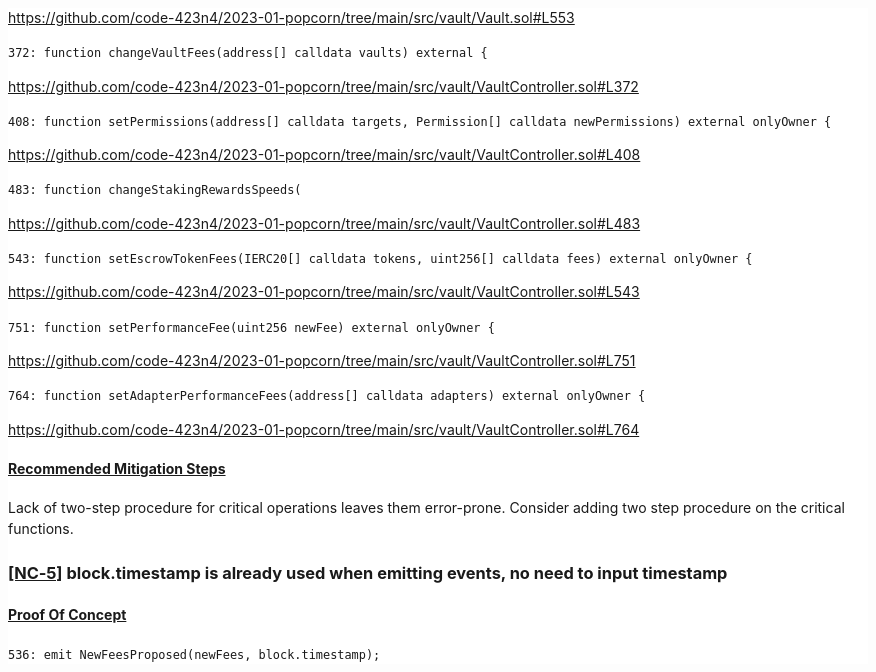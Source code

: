 https://github.com/code-423n4/2023-01-popcorn/tree/main/src/vault/Vault.sol#L553


```solidity
372: function changeVaultFees(address[] calldata vaults) external {
```

https://github.com/code-423n4/2023-01-popcorn/tree/main/src/vault/VaultController.sol#L372

```solidity
408: function setPermissions(address[] calldata targets, Permission[] calldata newPermissions) external onlyOwner {
```

https://github.com/code-423n4/2023-01-popcorn/tree/main/src/vault/VaultController.sol#L408

```solidity
483: function changeStakingRewardsSpeeds(
```

https://github.com/code-423n4/2023-01-popcorn/tree/main/src/vault/VaultController.sol#L483

```solidity
543: function setEscrowTokenFees(IERC20[] calldata tokens, uint256[] calldata fees) external onlyOwner {
```

https://github.com/code-423n4/2023-01-popcorn/tree/main/src/vault/VaultController.sol#L543

```solidity
751: function setPerformanceFee(uint256 newFee) external onlyOwner {
```

https://github.com/code-423n4/2023-01-popcorn/tree/main/src/vault/VaultController.sol#L751

```solidity
764: function setAdapterPerformanceFees(address[] calldata adapters) external onlyOwner {
```

https://github.com/code-423n4/2023-01-popcorn/tree/main/src/vault/VaultController.sol#L764



#### <ins>Recommended Mitigation Steps</ins>

Lack of two-step procedure for critical operations leaves them error-prone. Consider adding two step procedure on the critical functions.








### <a href="#Summary">[NC&#x2011;5]</a><a name="NC&#x2011;5"> block.timestamp is already used when emitting events, no need to input timestamp

#### <ins>Proof Of Concept</ins>

```solidity
536: emit NewFeesProposed(newFees, block.timestamp);

```
